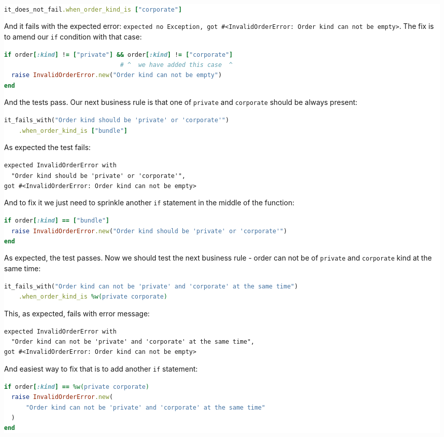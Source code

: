 ```ruby
it_does_not_fail.when_order_kind_is ["corporate"]
```

And it fails with the expected error: `expected no Exception, got #<InvalidOrderError: Order kind can not be empty>`. The fix is to amend our `if` condition with that case:

```ruby
if order[:kind] != ["private"] && order[:kind] != ["corporate"]
                                # ^  we have added this case  ^
  raise InvalidOrderError.new("Order kind can not be empty")
end
```

And the tests pass. Our next business rule is that one of `private` and `corporate` should be always present:

```ruby
it_fails_with("Order kind should be 'private' or 'corporate'")
    .when_order_kind_is ["bundle"]
```

As expected the test fails:

```
expected InvalidOrderError with
  "Order kind should be 'private' or 'corporate'",
got #<InvalidOrderError: Order kind can not be empty>
```

And to fix it we just need to sprinkle another `if` statement in the middle of the function:

```ruby
if order[:kind] == ["bundle"]
  raise InvalidOrderError.new("Order kind should be 'private' or 'corporate'")
end
```

As expected, the test passes. Now we should test the next business rule - order can not be of `private` and `corporate` kind at the same time:

```ruby
it_fails_with("Order kind can not be 'private' and 'corporate' at the same time")
    .when_order_kind_is %w(private corporate)
```

This, as expected, fails with error message:

```
expected InvalidOrderError with
  "Order kind can not be 'private' and 'corporate' at the same time",
got #<InvalidOrderError: Order kind can not be empty>
```

And easiest way to fix that is to add another `if` statement:

```ruby
if order[:kind] == %w(private corporate)
  raise InvalidOrderError.new(
      "Order kind can not be 'private' and 'corporate' at the same time"
  )
end
```
